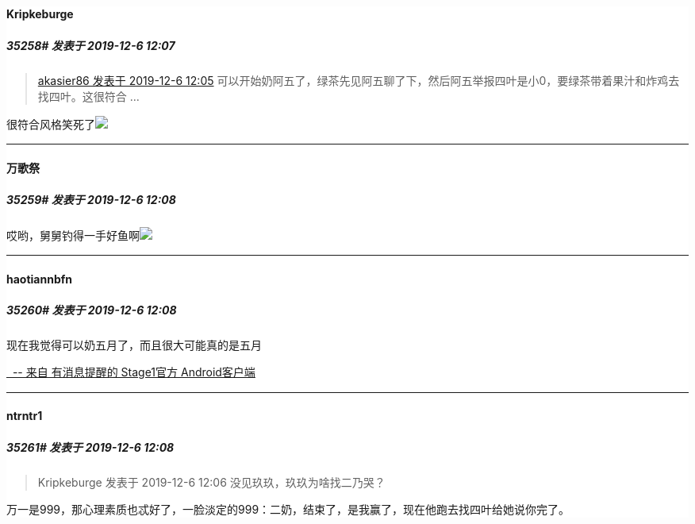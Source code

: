 ####  Kripkeburge  
##### 35258#       发表于 2019-12-6 12:07



<blockquote><a href="httphttps://bbs.saraba1st.com/2b/forum.php?mod=redirect&amp;goto=findpost&amp;pid=45747443&amp;ptid=1831320" target="_blank">akasier86 发表于 2019-12-6 12:05</a>
可以开始奶阿五了，绿茶先见阿五聊了下，然后阿五举报四叶是小0，要绿茶带着果汁和炸鸡去找四叶。这很符合 ...</blockquote>
很符合风格笑死了<img src="https://static.saraba1st.com/image/smiley/face2017/065.png" referrerpolicy="no-referrer">







-----

####  万歌祭  
##### 35259#       发表于 2019-12-6 12:08




哎哟，舅舅钓得一手好鱼啊<img src="https://static.saraba1st.com/image/smiley/face2017/067.png" referrerpolicy="no-referrer">







-----

####  haotiannbfn  
##### 35260#       发表于 2019-12-6 12:08




现在我觉得可以奶五月了，而且很大可能真的是五月

[  -- 来自 有消息提醒的 Stage1官方 Android客户端](https://www.coolapk.com/apk/140634)







-----

####  ntrntr1  
##### 35261#       发表于 2019-12-6 12:08



<blockquote>Kripkeburge 发表于 2019-12-6 12:06
没见玖玖，玖玖为啥找二乃哭？</blockquote>
万一是999，那心理素质也忒好了，一脸淡定的999：二奶，结束了，是我赢了，现在他跑去找四叶给她说你完了。






